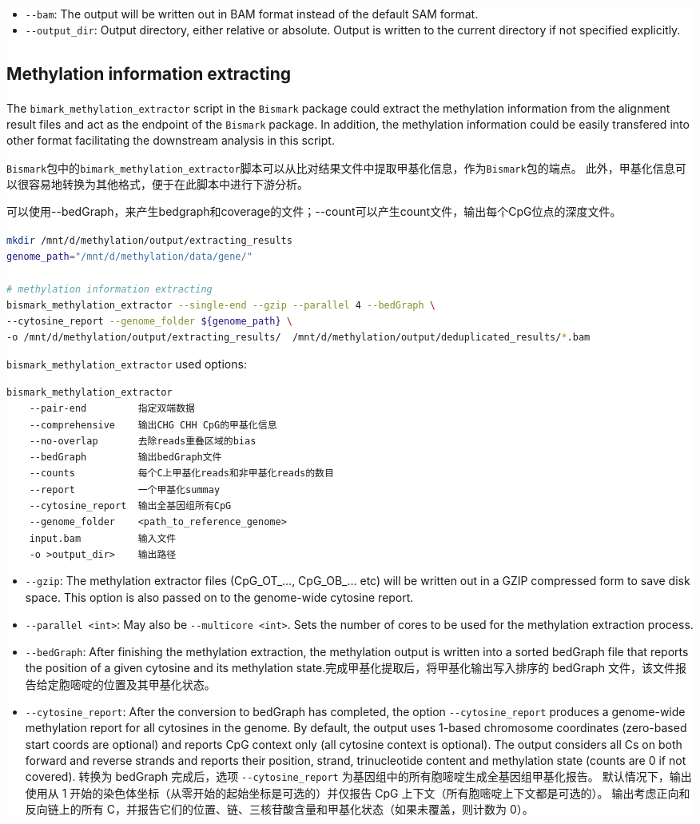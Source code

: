* `--bam`: The output will be written out in BAM format instead of the default SAM format.
* `--output_dir`: Output directory, either relative or absolute. Output is written to the current directory if not specified explicitly.

## Methylation information extracting


The `bimark_methylation_extractor` script in the `Bismark` package could extract the methylation information from the alignment result files and act as the endpoint of the `Bismark` package. In addition, the methylation information could be easily transfered into other format facilitating the downstream analysis in this script.   


`Bismark`包中的`bimark_methylation_extractor`脚本可以从比对结果文件中提取甲基化信息，作为`Bismark`包的端点。 此外，甲基化信息可以很容易地转换为其他格式，便于在此脚本中进行下游分析。  

可以使用--bedGraph，来产生bedgraph和coverage的文件；--count可以产生count文件，输出每个CpG位点的深度文件。  


```bash
mkdir /mnt/d/methylation/output/extracting_results
genome_path="/mnt/d/methylation/data/gene/"

# methylation information extracting
bismark_methylation_extractor --single-end --gzip --parallel 4 --bedGraph \
--cytosine_report --genome_folder ${genome_path} \
-o /mnt/d/methylation/output/extracting_results/  /mnt/d/methylation/output/deduplicated_results/*.bam
```

`bismark_methylation_extractor` used options:
```
bismark_methylation_extractor
    --pair-end         指定双端数据
    --comprehensive    输出CHG CHH CpG的甲基化信息
    --no-overlap       去除reads重叠区域的bias
    --bedGraph         输出bedGraph文件
    --counts           每个C上甲基化reads和非甲基化reads的数目
    --report           一个甲基化summay
    --cytosine_report  输出全基因组所有CpG
    --genome_folder    <path_to_reference_genome>
    input.bam          输入文件
    -o >output_dir>    输出路径
```
* `--gzip`: The methylation extractor files (CpG_OT_..., CpG_OB_... etc) will be written out in a GZIP compressed form to save disk space. This option is also passed on to the genome-wide cytosine report.
* `--parallel <int>`: May also be `--multicore <int>`. Sets the number of cores to be used for the methylation extraction process.
* `--bedGraph`: After finishing the methylation extraction, the methylation output is written into a sorted bedGraph file that reports the position of a given cytosine and its methylation state.完成甲基化提取后，将甲基化输出写入排序的 bedGraph 文件，该文件报告给定胞嘧啶的位置及其甲基化状态。  

* `--cytosine_report`: After the conversion to bedGraph has completed, the option `--cytosine_report` produces a genome-wide methylation report for all cytosines in the genome. By default, the output uses 1-based chromosome coordinates (zero-based start coords are optional) and reports CpG context only (all cytosine context is optional). The output considers all Cs on both forward and reverse strands and reports their position, strand, trinucleotide content and methylation state (counts are 0 if not covered). 转换为 bedGraph 完成后，选项 `--cytosine_report` 为基因组中的所有胞嘧啶生成全基因组甲基化报告。 默认情况下，输出使用从 1 开始的染色体坐标（从零开始的起始坐标是可选的）并仅报告 CpG 上下文（所有胞嘧啶上下文都是可选的）。 输出考虑正向和反向链上的所有 C，并报告它们的位置、链、三核苷酸含量和甲基化状态（如果未覆盖，则计数为 0）。  
